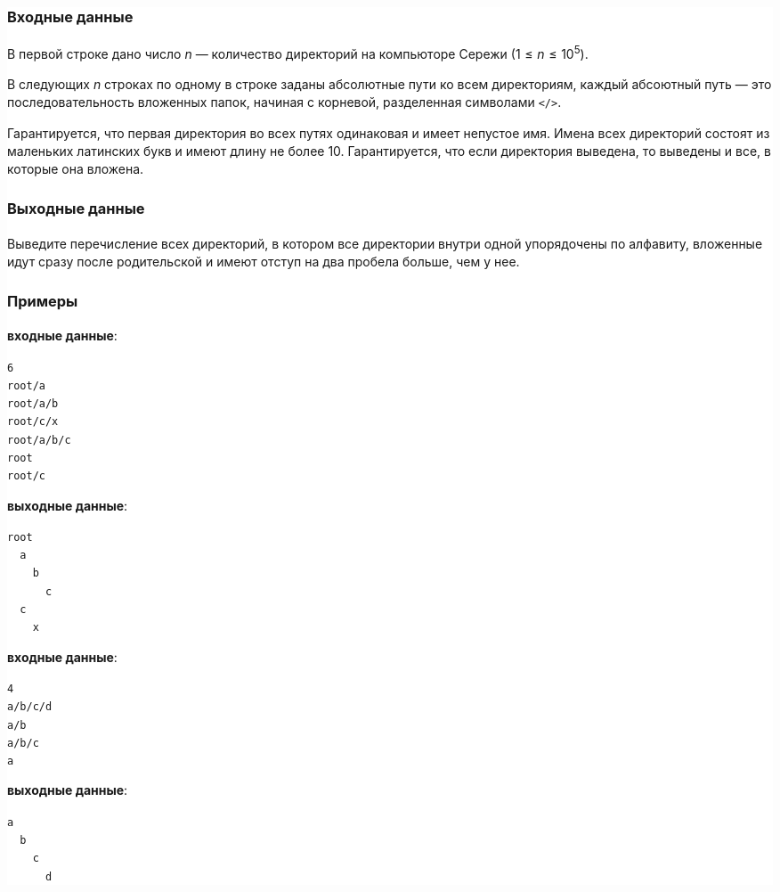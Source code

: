 ### Входные данные

В первой строке дано число $n$ — количество директорий на компьюторе Сережи $(1 \leqslant n \leqslant 10^{5})$.

В следующих $n$ строках по одному в строке заданы абсолютные пути ко всем директориям, каждый абсоютный путь — это последовательность вложенных папок, начиная с корневой, разделенная символами `</>`.

Гарантируется, что первая директория во всех путях одинаковая и имеет непустое имя. Имена всех директорий состоят из маленьких латинских букв и имеют длину не более $10$. Гарантируется, что если директория выведена, то выведены и все, в которые она вложена.

### Выходные данные

Выведите перечисление всех директорий, в котором все директории внутри одной упорядочены по алфавиту, вложенные идут сразу после родительской и имеют отступ на два пробела больше, чем у нее.

### Примеры

**входные данные**:

```bash
6
root/a
root/a/b
root/c/x
root/a/b/c
root
root/c
```

**выходные данные**:

```bash
root
  a
    b
      c
  c
    x
```

**входные данные**:

```bash
4
a/b/c/d
a/b
a/b/c
a
```

**выходные данные**:

```bash
a
  b
    c
      d
```
